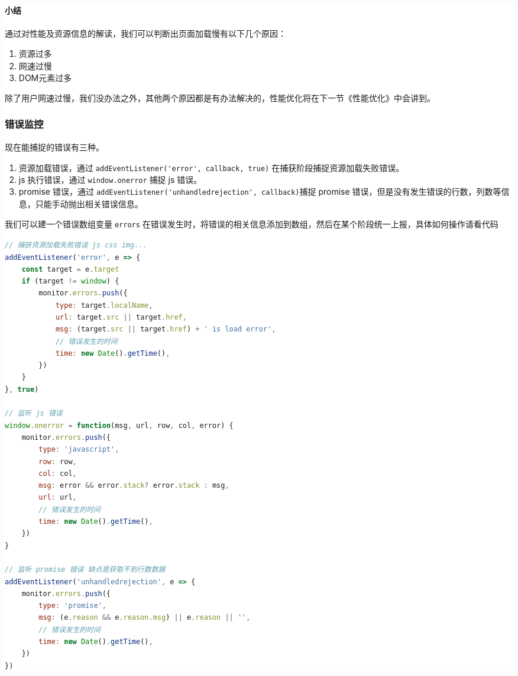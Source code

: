 #### 小结

通过对性能及资源信息的解读，我们可以判断出页面加载慢有以下几个原因：

1. 资源过多
2. 网速过慢
3. DOM元素过多

除了用户网速过慢，我们没办法之外，其他两个原因都是有办法解决的，性能优化将在下一节《性能优化》中会讲到。

### 错误监控

现在能捕捉的错误有三种。

1. 资源加载错误，通过 `addEventListener('error', callback, true)` 在捕获阶段捕捉资源加载失败错误。
2. js 执行错误，通过 `window.onerror` 捕捉 js 错误。
3. promise 错误，通过 `addEventListener('unhandledrejection', callback)`捕捉 promise 错误，但是没有发生错误的行数，列数等信息，只能手动抛出相关错误信息。

我们可以建一个错误数组变量 `errors` 在错误发生时，将错误的相关信息添加到数组，然后在某个阶段统一上报，具体如何操作请看代码

```js
// 捕获资源加载失败错误 js css img...
addEventListener('error', e => {
    const target = e.target
    if (target != window) {
        monitor.errors.push({
            type: target.localName,
            url: target.src || target.href,
            msg: (target.src || target.href) + ' is load error',
            // 错误发生的时间
            time: new Date().getTime(),
        })
    }
}, true)

// 监听 js 错误
window.onerror = function(msg, url, row, col, error) {
    monitor.errors.push({
        type: 'javascript',
        row: row,
        col: col,
        msg: error && error.stack? error.stack : msg,
        url: url,
        // 错误发生的时间
        time: new Date().getTime(),
    })
}

// 监听 promise 错误 缺点是获取不到行数数据
addEventListener('unhandledrejection', e => {
    monitor.errors.push({
        type: 'promise',
        msg: (e.reason && e.reason.msg) || e.reason || '',
        // 错误发生的时间
        time: new Date().getTime(),
    })
})
```
